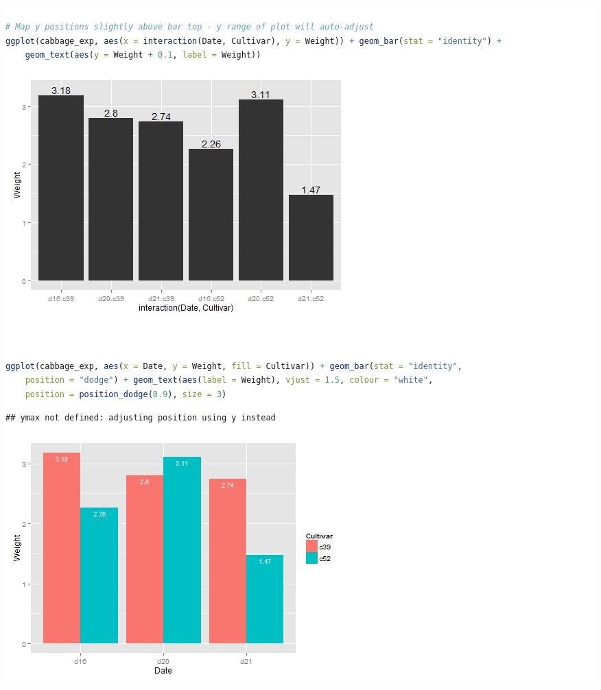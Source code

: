 ```r

# Map y positions slightly above bar top - y range of plot will auto-adjust
ggplot(cabbage_exp, aes(x = interaction(Date, Cultivar), y = Weight)) + geom_bar(stat = "identity") + 
    geom_text(aes(y = Weight + 0.1, label = Weight))
```

![plot of chunk unnamed-chunk-9](figure/unnamed-chunk-94.png) 

```r


ggplot(cabbage_exp, aes(x = Date, y = Weight, fill = Cultivar)) + geom_bar(stat = "identity", 
    position = "dodge") + geom_text(aes(label = Weight), vjust = 1.5, colour = "white", 
    position = position_dodge(0.9), size = 3)
```

```
## ymax not defined: adjusting position using y instead
```

![plot of chunk unnamed-chunk-9](figure/unnamed-chunk-95.png) 
